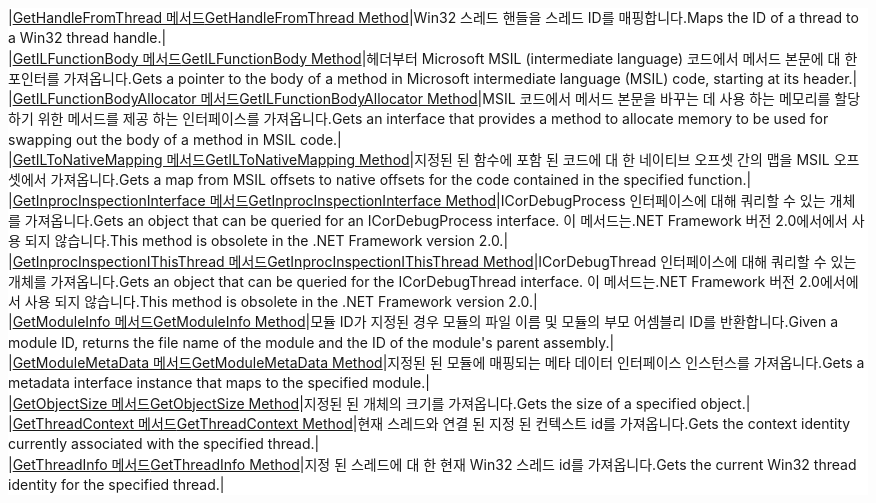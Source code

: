 |[<span data-ttu-id="f2e56-146">GetHandleFromThread 메서드</span><span class="sxs-lookup"><span data-stu-id="f2e56-146">GetHandleFromThread Method</span></span>](../../../../docs/framework/unmanaged-api/profiling/icorprofilerinfo-gethandlefromthread-method.md)|<span data-ttu-id="f2e56-147">Win32 스레드 핸들을 스레드 ID를 매핑합니다.</span><span class="sxs-lookup"><span data-stu-id="f2e56-147">Maps the ID of a thread to a Win32 thread handle.</span></span>|  
|[<span data-ttu-id="f2e56-148">GetILFunctionBody 메서드</span><span class="sxs-lookup"><span data-stu-id="f2e56-148">GetILFunctionBody Method</span></span>](../../../../docs/framework/unmanaged-api/profiling/icorprofilerinfo-getilfunctionbody-method.md)|<span data-ttu-id="f2e56-149">헤더부터 Microsoft MSIL (intermediate language) 코드에서 메서드 본문에 대 한 포인터를 가져옵니다.</span><span class="sxs-lookup"><span data-stu-id="f2e56-149">Gets a pointer to the body of a method in Microsoft intermediate language (MSIL) code, starting at its header.</span></span>|  
|[<span data-ttu-id="f2e56-150">GetILFunctionBodyAllocator 메서드</span><span class="sxs-lookup"><span data-stu-id="f2e56-150">GetILFunctionBodyAllocator Method</span></span>](../../../../docs/framework/unmanaged-api/profiling/icorprofilerinfo-getilfunctionbodyallocator-method.md)|<span data-ttu-id="f2e56-151">MSIL 코드에서 메서드 본문을 바꾸는 데 사용 하는 메모리를 할당 하기 위한 메서드를 제공 하는 인터페이스를 가져옵니다.</span><span class="sxs-lookup"><span data-stu-id="f2e56-151">Gets an interface that provides a method to allocate memory to be used for swapping out the body of a method in MSIL code.</span></span>|  
|[<span data-ttu-id="f2e56-152">GetILToNativeMapping 메서드</span><span class="sxs-lookup"><span data-stu-id="f2e56-152">GetILToNativeMapping Method</span></span>](../../../../docs/framework/unmanaged-api/profiling/icorprofilerinfo-getiltonativemapping-method.md)|<span data-ttu-id="f2e56-153">지정된 된 함수에 포함 된 코드에 대 한 네이티브 오프셋 간의 맵을 MSIL 오프셋에서 가져옵니다.</span><span class="sxs-lookup"><span data-stu-id="f2e56-153">Gets a map from MSIL offsets to native offsets for the code contained in the specified function.</span></span>|  
|[<span data-ttu-id="f2e56-154">GetInprocInspectionInterface 메서드</span><span class="sxs-lookup"><span data-stu-id="f2e56-154">GetInprocInspectionInterface Method</span></span>](../../../../docs/framework/unmanaged-api/profiling/icorprofilerinfo-getinprocinspectioninterface-method.md)|<span data-ttu-id="f2e56-155">ICorDebugProcess 인터페이스에 대해 쿼리할 수 있는 개체를 가져옵니다.</span><span class="sxs-lookup"><span data-stu-id="f2e56-155">Gets an object that can be queried for an ICorDebugProcess interface.</span></span> <span data-ttu-id="f2e56-156">이 메서드는.NET Framework 버전 2.0에서에서 사용 되지 않습니다.</span><span class="sxs-lookup"><span data-stu-id="f2e56-156">This method is obsolete in the .NET Framework version 2.0.</span></span>|  
|[<span data-ttu-id="f2e56-157">GetInprocInspectionIThisThread 메서드</span><span class="sxs-lookup"><span data-stu-id="f2e56-157">GetInprocInspectionIThisThread Method</span></span>](../../../../docs/framework/unmanaged-api/profiling/icorprofilerinfo-getinprocinspectionithisthread-method.md)|<span data-ttu-id="f2e56-158">ICorDebugThread 인터페이스에 대해 쿼리할 수 있는 개체를 가져옵니다.</span><span class="sxs-lookup"><span data-stu-id="f2e56-158">Gets an object that can be queried for the ICorDebugThread interface.</span></span> <span data-ttu-id="f2e56-159">이 메서드는.NET Framework 버전 2.0에서에서 사용 되지 않습니다.</span><span class="sxs-lookup"><span data-stu-id="f2e56-159">This method is obsolete in the .NET Framework version 2.0.</span></span>|  
|[<span data-ttu-id="f2e56-160">GetModuleInfo 메서드</span><span class="sxs-lookup"><span data-stu-id="f2e56-160">GetModuleInfo Method</span></span>](../../../../docs/framework/unmanaged-api/profiling/icorprofilerinfo-getmoduleinfo-method.md)|<span data-ttu-id="f2e56-161">모듈 ID가 지정된 경우 모듈의 파일 이름 및 모듈의 부모 어셈블리 ID를 반환합니다.</span><span class="sxs-lookup"><span data-stu-id="f2e56-161">Given a module ID, returns the file name of the module and the ID of the module's parent assembly.</span></span>|  
|[<span data-ttu-id="f2e56-162">GetModuleMetaData 메서드</span><span class="sxs-lookup"><span data-stu-id="f2e56-162">GetModuleMetaData Method</span></span>](../../../../docs/framework/unmanaged-api/profiling/icorprofilerinfo-getmodulemetadata-method.md)|<span data-ttu-id="f2e56-163">지정된 된 모듈에 매핑되는 메타 데이터 인터페이스 인스턴스를 가져옵니다.</span><span class="sxs-lookup"><span data-stu-id="f2e56-163">Gets a metadata interface instance that maps to the specified module.</span></span>|  
|[<span data-ttu-id="f2e56-164">GetObjectSize 메서드</span><span class="sxs-lookup"><span data-stu-id="f2e56-164">GetObjectSize Method</span></span>](../../../../docs/framework/unmanaged-api/profiling/icorprofilerinfo-getobjectsize-method.md)|<span data-ttu-id="f2e56-165">지정된 된 개체의 크기를 가져옵니다.</span><span class="sxs-lookup"><span data-stu-id="f2e56-165">Gets the size of a specified object.</span></span>|  
|[<span data-ttu-id="f2e56-166">GetThreadContext 메서드</span><span class="sxs-lookup"><span data-stu-id="f2e56-166">GetThreadContext Method</span></span>](../../../../docs/framework/unmanaged-api/profiling/icorprofilerinfo-getthreadcontext-method.md)|<span data-ttu-id="f2e56-167">현재 스레드와 연결 된 지정 된 컨텍스트 id를 가져옵니다.</span><span class="sxs-lookup"><span data-stu-id="f2e56-167">Gets the context identity currently associated with the specified thread.</span></span>|  
|[<span data-ttu-id="f2e56-168">GetThreadInfo 메서드</span><span class="sxs-lookup"><span data-stu-id="f2e56-168">GetThreadInfo Method</span></span>](../../../../docs/framework/unmanaged-api/profiling/icorprofilerinfo-getthreadinfo-method.md)|<span data-ttu-id="f2e56-169">지정 된 스레드에 대 한 현재 Win32 스레드 id를 가져옵니다.</span><span class="sxs-lookup"><span data-stu-id="f2e56-169">Gets the current Win32 thread identity for the specified thread.</span></span>|  